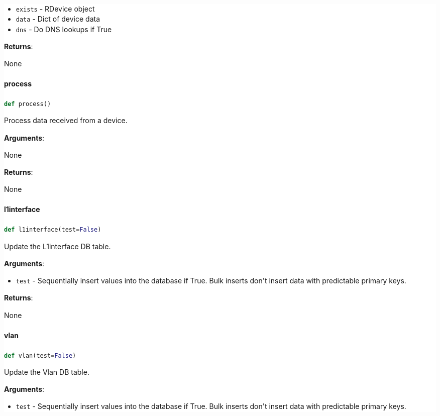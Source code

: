 - `exists` - RDevice object
- `data` - Dict of device data
- `dns` - Do DNS lookups if True
  

**Returns**:

  None

<a id="db.ingest.update.device.Topology.process"></a>

#### process

```python
def process()
```

Process data received from a device.

**Arguments**:

  None
  

**Returns**:

  None

<a id="db.ingest.update.device.Topology.l1interface"></a>

#### l1interface

```python
def l1interface(test=False)
```

Update the L1interface DB table.

**Arguments**:

- `test` - Sequentially insert values into the database if True.
  Bulk inserts don't insert data with predictable primary keys.
  

**Returns**:

  None

<a id="db.ingest.update.device.Topology.vlan"></a>

#### vlan

```python
def vlan(test=False)
```

Update the Vlan DB table.

**Arguments**:

- `test` - Sequentially insert values into the database if True.
  Bulk inserts don't insert data with predictable primary keys.
  
